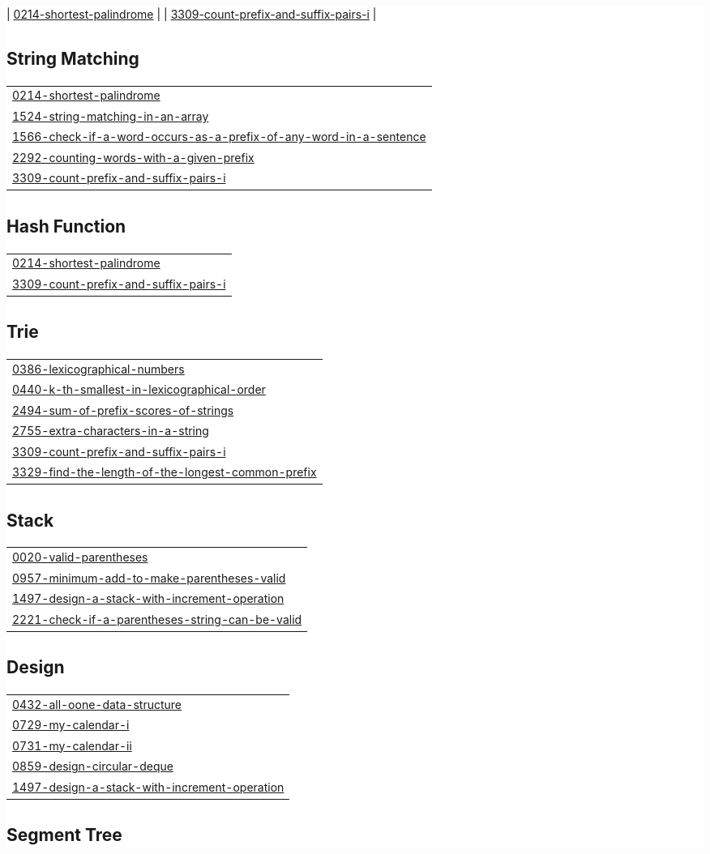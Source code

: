 | [0214-shortest-palindrome](https://github.com/ajay2582/LeetCode/tree/master/0214-shortest-palindrome) |
| [3309-count-prefix-and-suffix-pairs-i](https://github.com/ajay2582/LeetCode/tree/master/3309-count-prefix-and-suffix-pairs-i) |
## String Matching
|  |
| ------- |
| [0214-shortest-palindrome](https://github.com/ajay2582/LeetCode/tree/master/0214-shortest-palindrome) |
| [1524-string-matching-in-an-array](https://github.com/ajay2582/LeetCode/tree/master/1524-string-matching-in-an-array) |
| [1566-check-if-a-word-occurs-as-a-prefix-of-any-word-in-a-sentence](https://github.com/ajay2582/LeetCode/tree/master/1566-check-if-a-word-occurs-as-a-prefix-of-any-word-in-a-sentence) |
| [2292-counting-words-with-a-given-prefix](https://github.com/ajay2582/LeetCode/tree/master/2292-counting-words-with-a-given-prefix) |
| [3309-count-prefix-and-suffix-pairs-i](https://github.com/ajay2582/LeetCode/tree/master/3309-count-prefix-and-suffix-pairs-i) |
## Hash Function
|  |
| ------- |
| [0214-shortest-palindrome](https://github.com/ajay2582/LeetCode/tree/master/0214-shortest-palindrome) |
| [3309-count-prefix-and-suffix-pairs-i](https://github.com/ajay2582/LeetCode/tree/master/3309-count-prefix-and-suffix-pairs-i) |
## Trie
|  |
| ------- |
| [0386-lexicographical-numbers](https://github.com/ajay2582/LeetCode/tree/master/0386-lexicographical-numbers) |
| [0440-k-th-smallest-in-lexicographical-order](https://github.com/ajay2582/LeetCode/tree/master/0440-k-th-smallest-in-lexicographical-order) |
| [2494-sum-of-prefix-scores-of-strings](https://github.com/ajay2582/LeetCode/tree/master/2494-sum-of-prefix-scores-of-strings) |
| [2755-extra-characters-in-a-string](https://github.com/ajay2582/LeetCode/tree/master/2755-extra-characters-in-a-string) |
| [3309-count-prefix-and-suffix-pairs-i](https://github.com/ajay2582/LeetCode/tree/master/3309-count-prefix-and-suffix-pairs-i) |
| [3329-find-the-length-of-the-longest-common-prefix](https://github.com/ajay2582/LeetCode/tree/master/3329-find-the-length-of-the-longest-common-prefix) |
## Stack
|  |
| ------- |
| [0020-valid-parentheses](https://github.com/ajay2582/LeetCode/tree/master/0020-valid-parentheses) |
| [0957-minimum-add-to-make-parentheses-valid](https://github.com/ajay2582/LeetCode/tree/master/0957-minimum-add-to-make-parentheses-valid) |
| [1497-design-a-stack-with-increment-operation](https://github.com/ajay2582/LeetCode/tree/master/1497-design-a-stack-with-increment-operation) |
| [2221-check-if-a-parentheses-string-can-be-valid](https://github.com/ajay2582/LeetCode/tree/master/2221-check-if-a-parentheses-string-can-be-valid) |
## Design
|  |
| ------- |
| [0432-all-oone-data-structure](https://github.com/ajay2582/LeetCode/tree/master/0432-all-oone-data-structure) |
| [0729-my-calendar-i](https://github.com/ajay2582/LeetCode/tree/master/0729-my-calendar-i) |
| [0731-my-calendar-ii](https://github.com/ajay2582/LeetCode/tree/master/0731-my-calendar-ii) |
| [0859-design-circular-deque](https://github.com/ajay2582/LeetCode/tree/master/0859-design-circular-deque) |
| [1497-design-a-stack-with-increment-operation](https://github.com/ajay2582/LeetCode/tree/master/1497-design-a-stack-with-increment-operation) |
## Segment Tree